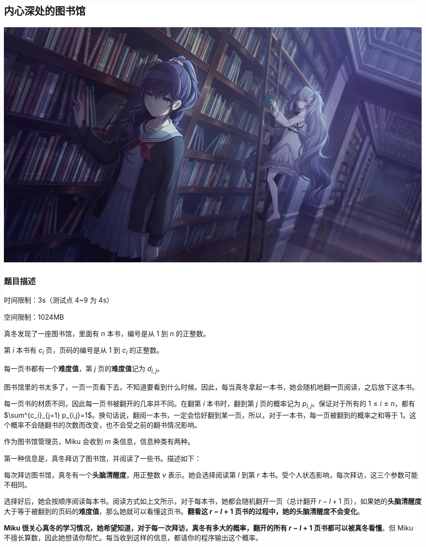 ## 内心深处的图书馆

![潜入我的内心深处](./card_018_008_normal_compressed.jpg)

### 题目描述

时间限制：3s（测试点 4~9 为 4s）

空间限制：1024MB

真冬发现了一座图书馆，里面有 $n$ 本书，编号是从 $1$ 到 $n$ 的正整数。

第 $i$ 本书有 $c_i$ 页，页码的编号是从 $1$ 到 $c_i$ 的正整数。

每一页书都有一个**难度值**，第 $j$ 页的**难度值**记为 $d_{i,j}$。

图书馆里的书太多了，一页一页看下去，不知道要看到什么时候。因此，每当真冬拿起一本书，她会随机地翻**一**页阅读，之后放下这本书。

每一页书的材质不同，因此每一页书被翻开的几率并不同。在翻第 $i$ 本书时，翻到第 $j$ 页的概率记为 $p_{i,j}$。保证对于所有的 $1\le i\le n$，都有 $\sum^{c_i}_{j=1} p_{i,j}=1$。换句话说，翻阅一本书，一定会恰好翻到某一页，所以，对于一本书，每一页被翻到的概率之和等于 $1$。这个概率不会随翻书的次数而改变，也不会受之前的翻书情况影响。

作为图书馆管理员，Miku 会收到 $m$ 条信息，信息种类有两种。

第一种信息是，真冬拜访了图书馆，并阅读了一些书。描述如下：

每次拜访图书馆，真冬有一个**头脑清醒度**，用正整数 $v$ 表示。她会选择阅读第 $l$ 到第 $r$ 本书。受个人状态影响，每次拜访，这三个参数可能不相同。

选择好后，她会按顺序阅读每本书。阅读方式如上文所示，对于每本书，她都会随机翻开一页（总计翻开 $r-l+1$ 页），如果她的**头脑清醒度**大于等于被翻到的页码的**难度值**，那么她就可以看懂这页书。**翻看这 $r-l+1$ 页书的过程中，她的头脑清醒度不会变化**。

**Miku 很关心真冬的学习情况，她希望知道，对于每一次拜访，真冬有多大的概率，翻开的所有 $r-l+1$ 页书都可以被真冬看懂**。但 Miku 不擅长算数，因此她想请你帮忙。每当收到这样的信息，都请你的程序输出这个概率。
